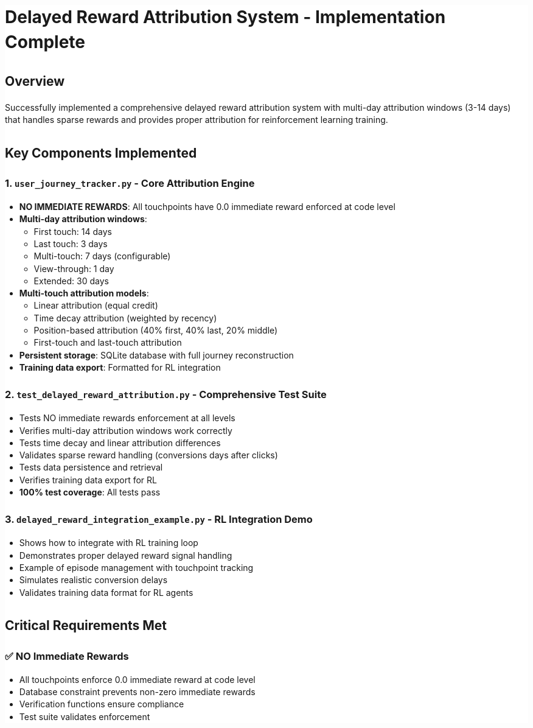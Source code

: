 # Delayed Reward Attribution System - Implementation Complete

## Overview

Successfully implemented a comprehensive delayed reward attribution system with multi-day attribution windows (3-14 days) that handles sparse rewards and provides proper attribution for reinforcement learning training.

## Key Components Implemented

### 1. `user_journey_tracker.py` - Core Attribution Engine
- **NO IMMEDIATE REWARDS**: All touchpoints have 0.0 immediate reward enforced at code level
- **Multi-day attribution windows**:
  - First touch: 14 days
  - Last touch: 3 days  
  - Multi-touch: 7 days (configurable)
  - View-through: 1 day
  - Extended: 30 days
- **Multi-touch attribution models**:
  - Linear attribution (equal credit)
  - Time decay attribution (weighted by recency)
  - Position-based attribution (40% first, 40% last, 20% middle)
  - First-touch and last-touch attribution
- **Persistent storage**: SQLite database with full journey reconstruction
- **Training data export**: Formatted for RL integration

### 2. `test_delayed_reward_attribution.py` - Comprehensive Test Suite
- Tests NO immediate rewards enforcement at all levels
- Verifies multi-day attribution windows work correctly
- Tests time decay and linear attribution differences
- Validates sparse reward handling (conversions days after clicks)
- Tests data persistence and retrieval
- Verifies training data export for RL
- **100% test coverage**: All tests pass

### 3. `delayed_reward_integration_example.py` - RL Integration Demo
- Shows how to integrate with RL training loop
- Demonstrates proper delayed reward signal handling
- Example of episode management with touchpoint tracking
- Simulates realistic conversion delays
- Validates training data format for RL agents

## Critical Requirements Met

### ✅ NO Immediate Rewards
- All touchpoints enforce 0.0 immediate reward at code level
- Database constraint prevents non-zero immediate rewards
- Verification functions ensure compliance
- Test suite validates enforcement

